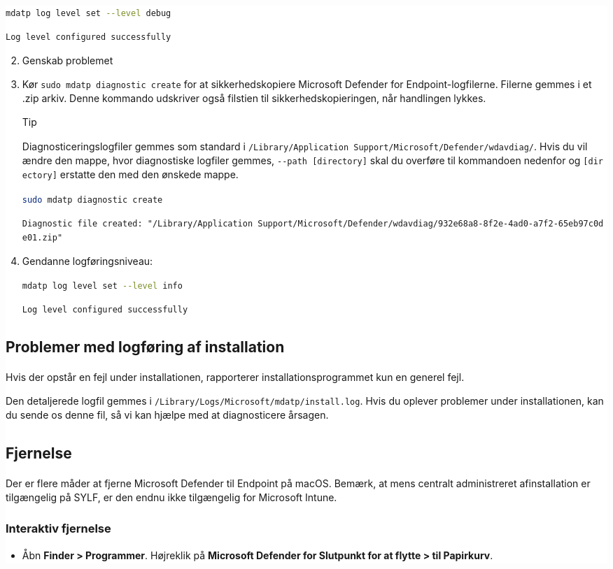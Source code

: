    ```bash
   mdatp log level set --level debug
   ```

   ```Output
   Log level configured successfully
   ```

2. Genskab problemet

3. Kør `sudo mdatp diagnostic create` for at sikkerhedskopiere Microsoft Defender for Endpoint-logfilerne. Filerne gemmes i et .zip arkiv. Denne kommando udskriver også filstien til sikkerhedskopieringen, når handlingen lykkes.

   > [!TIP]
   > Diagnosticeringslogfiler gemmes som standard i `/Library/Application Support/Microsoft/Defender/wdavdiag/`. Hvis du vil ændre den mappe, hvor diagnostiske logfiler gemmes, `--path [directory]` skal du overføre til kommandoen nedenfor og `[directory]` erstatte den med den ønskede mappe.

   ```bash
   sudo mdatp diagnostic create
   ```

   ```console
   Diagnostic file created: "/Library/Application Support/Microsoft/Defender/wdavdiag/932e68a8-8f2e-4ad0-a7f2-65eb97c0de01.zip"
   ```

4. Gendanne logføringsniveau:

   ```bash
   mdatp log level set --level info
   ```

   ```console
   Log level configured successfully
   ```

## <a name="logging-installation-issues"></a>Problemer med logføring af installation

Hvis der opstår en fejl under installationen, rapporterer installationsprogrammet kun en generel fejl.

Den detaljerede logfil gemmes i `/Library/Logs/Microsoft/mdatp/install.log`. Hvis du oplever problemer under installationen, kan du sende os denne fil, så vi kan hjælpe med at diagnosticere årsagen.

## <a name="uninstalling"></a>Fjernelse

Der er flere måder at fjerne Microsoft Defender til Endpoint på macOS. Bemærk, at mens centralt administreret afinstallation er tilgængelig på SYLF, er den endnu ikke tilgængelig for Microsoft Intune.

### <a name="interactive-uninstallation"></a>Interaktiv fjernelse

- Åbn **Finder > Programmer**. Højreklik på **Microsoft Defender for Slutpunkt for at flytte > til Papirkurv**.
